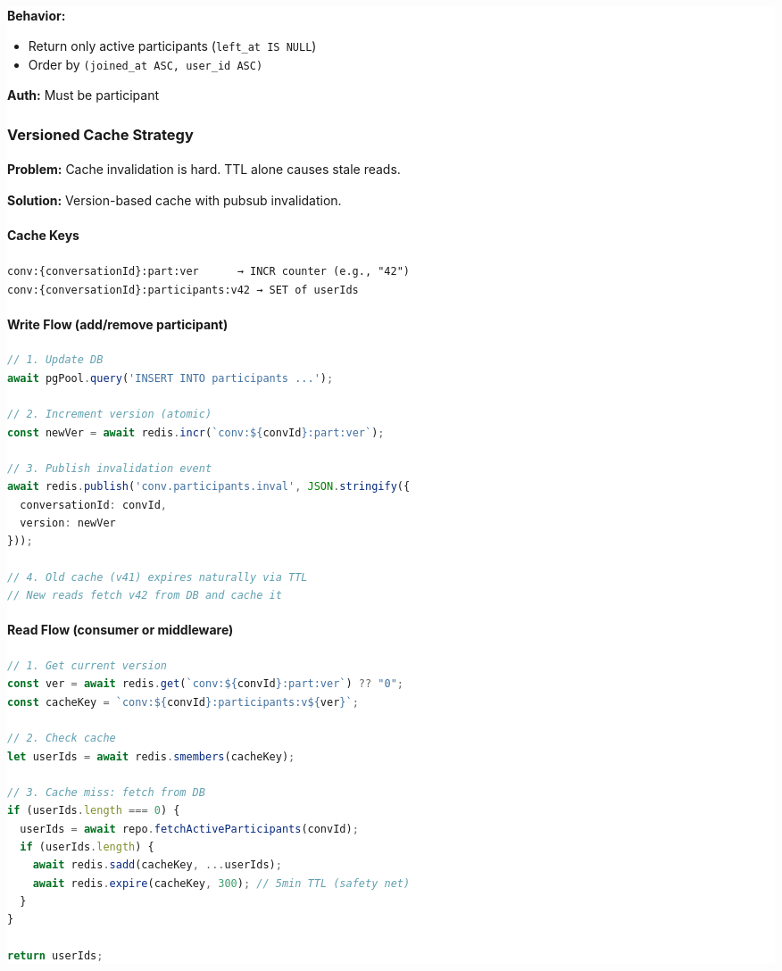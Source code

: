 **Behavior:**
- Return only active participants (`left_at IS NULL`)
- Order by `(joined_at ASC, user_id ASC)`

**Auth:** Must be participant

### Versioned Cache Strategy

**Problem:** Cache invalidation is hard. TTL alone causes stale reads.

**Solution:** Version-based cache with pubsub invalidation.

#### Cache Keys
```
conv:{conversationId}:part:ver      → INCR counter (e.g., "42")
conv:{conversationId}:participants:v42 → SET of userIds
```

#### Write Flow (add/remove participant)
```typescript
// 1. Update DB
await pgPool.query('INSERT INTO participants ...');

// 2. Increment version (atomic)
const newVer = await redis.incr(`conv:${convId}:part:ver`);

// 3. Publish invalidation event
await redis.publish('conv.participants.inval', JSON.stringify({
  conversationId: convId,
  version: newVer
}));

// 4. Old cache (v41) expires naturally via TTL
// New reads fetch v42 from DB and cache it
```

#### Read Flow (consumer or middleware)
```typescript
// 1. Get current version
const ver = await redis.get(`conv:${convId}:part:ver`) ?? "0";
const cacheKey = `conv:${convId}:participants:v${ver}`;

// 2. Check cache
let userIds = await redis.smembers(cacheKey);

// 3. Cache miss: fetch from DB
if (userIds.length === 0) {
  userIds = await repo.fetchActiveParticipants(convId);
  if (userIds.length) {
    await redis.sadd(cacheKey, ...userIds);
    await redis.expire(cacheKey, 300); // 5min TTL (safety net)
  }
}

return userIds;
```

